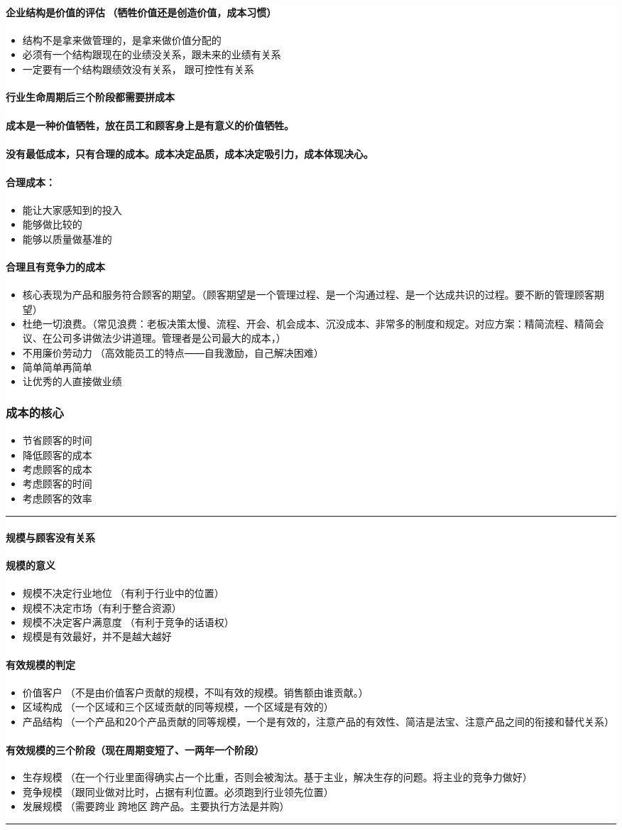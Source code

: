 #### 企业结构是价值的评估 （牺牲价值还是创造价值，成本习惯）
- 结构不是拿来做管理的，是拿来做价值分配的
- 必须有一个结构跟现在的业绩没关系，跟未来的业绩有关系
- 一定要有一个结构跟绩效没有关系， 跟可控性有关系

#### 行业生命周期后三个阶段都需要拼成本
#### 成本是一种价值牺牲，放在员工和顾客身上是有意义的价值牺牲。
#### 没有最低成本，只有合理的成本。成本决定品质，成本决定吸引力，成本体现决心。

#### 合理成本：
- 能让大家感知到的投入
- 能够做比较的
- 能够以质量做基准的

#### 合理且有竞争力的成本
- 核心表现为产品和服务符合顾客的期望。（顾客期望是一个管理过程、是一个沟通过程、是一个达成共识的过程。要不断的管理顾客期望）
- 杜绝一切浪费。（常见浪费：老板决策太慢、流程、开会、机会成本、沉没成本、非常多的制度和规定。对应方案：精简流程、精简会议、在公司多讲做法少讲道理。管理者是公司最大的成本，）
- 不用廉价劳动力 （高效能员工的特点——自我激励，自己解决困难）
- 简单简单再简单
- 让优秀的人直接做业绩

### 成本的核心
- 节省顾客的时间
- 降低顾客的成本
- 考虑顾客的成本
- 考虑顾客的时间
- 考虑顾客的效率


---

#### 规模与顾客没有关系

#### 规模的意义
- 规模不决定行业地位 （有利于行业中的位置）
- 规模不决定市场（有利于整合资源）
- 规模不决定客户满意度 （有利于竞争的话语权）
- 规模是有效最好，并不是越大越好

#### 有效规模的判定
- 价值客户 （不是由价值客户贡献的规模，不叫有效的规模。销售额由谁贡献。）
- 区域构成 （一个区域和三个区域贡献的同等规模，一个区域是有效的）
- 产品结构 （一个产品和20个产品贡献的同等规模，一个是有效的，注意产品的有效性、简洁是法宝、注意产品之间的衔接和替代关系）

#### 有效规模的三个阶段（现在周期变短了、一两年一个阶段）
- 生存规模 （在一个行业里面得确实占一个比重，否则会被淘汰。基于主业，解决生存的问题。将主业的竞争力做好）
- 竞争规模 （跟同业做对比时，占据有利位置。必须跑到行业领先位置）
- 发展规模 （需要跨业 跨地区 跨产品。主要执行方法是并购）


---
